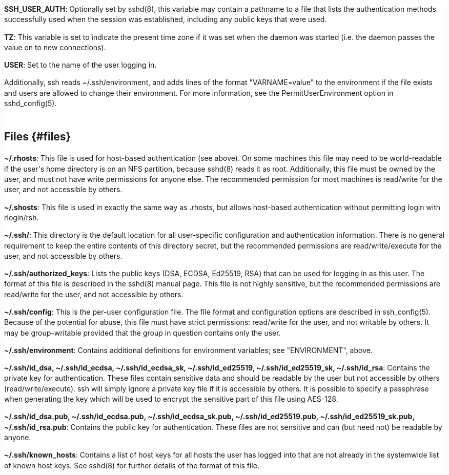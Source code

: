 **SSH_USER_AUTH**: Optionally set by sshd(8), this variable may contain a pathname to a file that lists the authentication methods successfully used when the session was established, including any public keys that were used.

**TZ**: This variable is set to indicate the present time zone if it was set when the daemon was started (i.e. the daemon passes the value on to new connections).

**USER**: Set to the name of the user logging in.

Additionally, ssh reads ~/.ssh/environment, and adds lines of the format "VARNAME=value" to the environment if the file exists and users are allowed to change their environment. For more information, see the PermitUserEnvironment option in sshd_config(5).


#

## Files {#files}

**~/.rhosts**: This file is used for host-based authentication (see above). On some machines this file may need to be world-readable if the user's home directory is on an NFS partition, because sshd(8) reads it as root. Additionally, this file must be owned by the user, and must not have write permissions for anyone else. The recommended permission for most machines is read/write for the user, and not accessible by others.

**~/.shosts**: This file is used in exactly the same way as .rhosts, but allows host-based authentication without permitting login with rlogin/rsh.

**~/.ssh/**: This directory is the default location for all user-specific configuration and authentication information. There is no general requirement to keep the entire contents of this directory secret, but the recommended permissions are read/write/execute for the user, and not accessible by others.

**~/.ssh/authorized_keys**: Lists the public keys (DSA, ECDSA, Ed25519, RSA) that can be used for logging in as this user. The format of this file is described in the sshd(8) manual page. This file is not highly sensitive, but the recommended permissions are read/write for the user, and not accessible by others.

**~/.ssh/config**: This is the per-user configuration file. The file format and configuration options are described in ssh_config(5). Because of the potential for abuse, this file must have strict permissions: read/write for the user, and not writable by others. It may be group-writable provided that the group in question contains only the user.

**~/.ssh/environment**: Contains additional definitions for environment variables; see "ENVIRONMENT", above.

**~/.ssh/id_dsa, ~/.ssh/id_ecdsa, ~/.ssh/id_ecdsa_sk, ~/.ssh/id_ed25519, ~/.ssh/id_ed25519_sk, ~/.ssh/id_rsa**: Contains the private key for authentication. These files contain sensitive data and should be readable by the user but not accessible by others (read/write/execute). ssh will simply ignore a private key file if it is accessible by others. It is possible to specify a passphrase when generating the key which will be used to encrypt the sensitive part of this file using AES-128.

**~/.ssh/id_dsa.pub, ~/.ssh/id_ecdsa.pub, ~/.ssh/id_ecdsa_sk.pub, ~/.ssh/id_ed25519.pub, ~/.ssh/id_ed25519_sk.pub, ~/.ssh/id_rsa.pub**: Contains the public key for authentication. These files are not sensitive and can (but need not) be readable by anyone.

**~/.ssh/known_hosts**: Contains a list of host keys for all hosts the user has logged into that are not already in the systemwide list of known host keys. See sshd(8) for further details of the format of this file.
